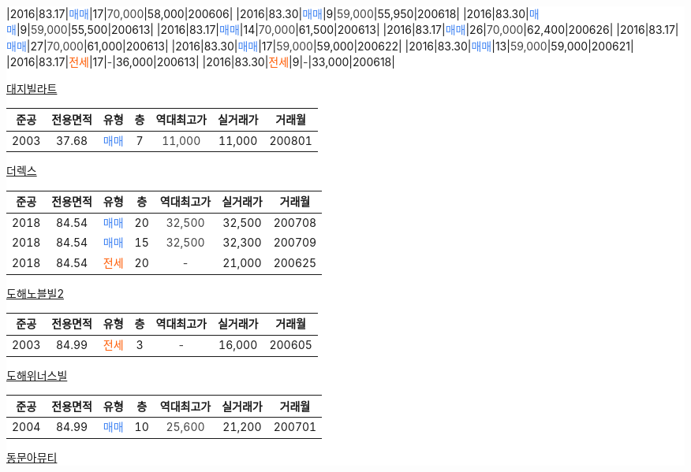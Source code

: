 |2016|83.17|<span style="color:#4285f3">매매</span>|17|<span style="color:#444444">70,000</span>|58,000|200606|
|2016|83.30|<span style="color:#4285f3">매매</span>|9|<span style="color:#444444">59,000</span>|55,950|200618|
|2016|83.30|<span style="color:#4285f3">매매</span>|9|<span style="color:#444444">59,000</span>|55,500|200613|
|2016|83.17|<span style="color:#4285f3">매매</span>|14|<span style="color:#444444">70,000</span>|61,500|200613|
|2016|83.17|<span style="color:#4285f3">매매</span>|26|<span style="color:#444444">70,000</span>|62,400|200626|
|2016|83.17|<span style="color:#4285f3">매매</span>|27|<span style="color:#444444">70,000</span>|61,000|200613|
|2016|83.30|<span style="color:#4285f3">매매</span>|17|<span style="color:#444444">59,000</span>|59,000|200622|
|2016|83.30|<span style="color:#4285f3">매매</span>|13|<span style="color:#444444">59,000</span>|59,000|200621|
|2016|83.17|<span style="color:#ff5a00">전세</span>|17|<span style="color:#444444">-</span>|36,000|200613|
|2016|83.30|<span style="color:#ff5a00">전세</span>|9|<span style="color:#444444">-</span>|33,000|200618|

[대지빌라트](https://search.naver.com/search.naver?query=%EC%9A%B8%EC%82%B0%EA%B4%91%EC%97%AD%EC%8B%9C+%EB%82%A8%EA%B5%AC+%EC%8B%A0%EC%A0%95%EB%8F%99+%EB%8C%80%EC%A7%80%EB%B9%8C%EB%9D%BC%ED%8A%B8)

|준공|전용면적|유형|층|역대최고가|실거래가|거래월|
|:---:|:---:|:---:|:---:|:---:|:---:|:---:|
|2003|37.68|<span style="color:#4285f3">매매</span>|7|<span style="color:#444444">11,000</span>|11,000|200801|

[더렉스](https://search.naver.com/search.naver?query=%EC%9A%B8%EC%82%B0%EA%B4%91%EC%97%AD%EC%8B%9C+%EB%82%A8%EA%B5%AC+%EC%8B%A0%EC%A0%95%EB%8F%99+%EB%8D%94%EB%A0%89%EC%8A%A4)

|준공|전용면적|유형|층|역대최고가|실거래가|거래월|
|:---:|:---:|:---:|:---:|:---:|:---:|:---:|
|2018|84.54|<span style="color:#4285f3">매매</span>|20|<span style="color:#444444">32,500</span>|32,500|200708|
|2018|84.54|<span style="color:#4285f3">매매</span>|15|<span style="color:#444444">32,500</span>|32,300|200709|
|2018|84.54|<span style="color:#ff5a00">전세</span>|20|<span style="color:#444444">-</span>|21,000|200625|

[도해노블빌2](https://search.naver.com/search.naver?query=%EC%9A%B8%EC%82%B0%EA%B4%91%EC%97%AD%EC%8B%9C+%EB%82%A8%EA%B5%AC+%EC%8B%A0%EC%A0%95%EB%8F%99+%EB%8F%84%ED%95%B4%EB%85%B8%EB%B8%94%EB%B9%8C2)

|준공|전용면적|유형|층|역대최고가|실거래가|거래월|
|:---:|:---:|:---:|:---:|:---:|:---:|:---:|
|2003|84.99|<span style="color:#ff5a00">전세</span>|3|<span style="color:#444444">-</span>|16,000|200605|

[도해위너스빌](https://search.naver.com/search.naver?query=%EC%9A%B8%EC%82%B0%EA%B4%91%EC%97%AD%EC%8B%9C+%EB%82%A8%EA%B5%AC+%EC%8B%A0%EC%A0%95%EB%8F%99+%EB%8F%84%ED%95%B4%EC%9C%84%EB%84%88%EC%8A%A4%EB%B9%8C)

|준공|전용면적|유형|층|역대최고가|실거래가|거래월|
|:---:|:---:|:---:|:---:|:---:|:---:|:---:|
|2004|84.99|<span style="color:#4285f3">매매</span>|10|<span style="color:#444444">25,600</span>|21,200|200701|

[동문아뮤티](https://search.naver.com/search.naver?query=%EC%9A%B8%EC%82%B0%EA%B4%91%EC%97%AD%EC%8B%9C+%EB%82%A8%EA%B5%AC+%EC%8B%A0%EC%A0%95%EB%8F%99+%EB%8F%99%EB%AC%B8%EC%95%84%EB%AE%A4%ED%8B%B0)
